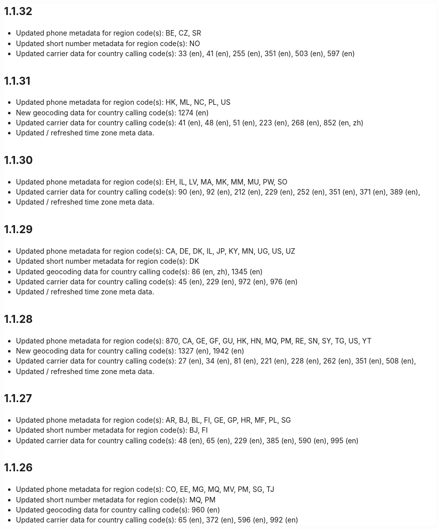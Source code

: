 ## 1.1.32
- Updated phone metadata for region code(s): BE, CZ, SR
- Updated short number metadata for region code(s): NO
- Updated carrier data for country calling code(s): 33 (en), 41 (en), 255 (en), 351 (en), 503 (en), 597 (en)

## 1.1.31
- Updated phone metadata for region code(s): HK, ML, NC, PL, US
- New geocoding data for country calling code(s): 1274 (en)
- Updated carrier data for country calling code(s): 41 (en), 48 (en), 51 (en), 223 (en), 268 (en), 852 (en, zh)
- Updated / refreshed time zone meta data.

## 1.1.30
- Updated phone metadata for region code(s): EH, IL, LV, MA, MK, MM, MU, PW, SO
- Updated carrier data for country calling code(s): 90 (en), 92 (en), 212 (en), 229 (en), 252 (en), 351 (en), 371 (en), 389 (en),
- Updated / refreshed time zone meta data.

## 1.1.29
- Updated phone metadata for region code(s): CA, DE, DK, IL, JP, KY, MN, UG, US, UZ
- Updated short number metadata for region code(s): DK
- Updated geocoding data for country calling code(s): 86 (en, zh), 1345 (en)
- Updated carrier data for country calling code(s): 45 (en), 229 (en), 972 (en), 976 (en)
- Updated / refreshed time zone meta data.

## 1.1.28
- Updated phone metadata for region code(s): 870, CA, GE, GF, GU, HK, HN, MQ, PM, RE, SN, SY, TG, US, YT
- New geocoding data for country calling code(s): 1327 (en), 1942 (en)
- Updated carrier data for country calling code(s): 27 (en), 34 (en), 81 (en), 221 (en), 228 (en), 262 (en), 351 (en), 508 (en),
- Updated / refreshed time zone meta data.

## 1.1.27
- Updated phone metadata for region code(s): AR, BJ, BL, FI, GE, GP, HR, MF, PL, SG
- Updated short number metadata for region code(s): BJ, FI
- Updated carrier data for country calling code(s): 48 (en), 65 (en), 229 (en), 385 (en), 590 (en), 995 (en)

## 1.1.26
- Updated phone metadata for region code(s): CO, EE, MG, MQ, MV, PM, SG, TJ
- Updated short number metadata for region code(s): MQ, PM
- Updated geocoding data for country calling code(s): 960 (en)
- Updated carrier data for country calling code(s): 65 (en), 372 (en), 596 (en), 992 (en)
